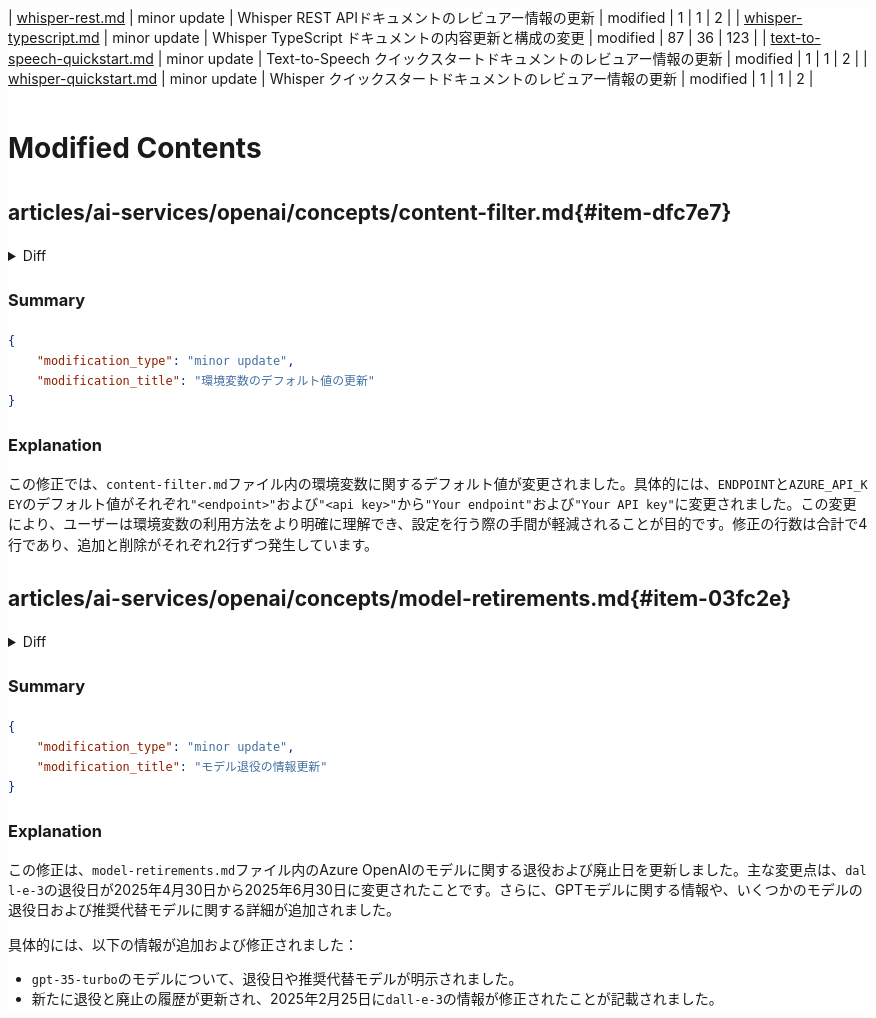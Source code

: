 | [whisper-rest.md](#item-639ccb) | minor update | Whisper REST APIドキュメントのレビュアー情報の更新 | modified | 1 | 1 | 2 | 
| [whisper-typescript.md](#item-eafedb) | minor update | Whisper TypeScript ドキュメントの内容更新と構成の変更 | modified | 87 | 36 | 123 | 
| [text-to-speech-quickstart.md](#item-c344ad) | minor update | Text-to-Speech クイックスタートドキュメントのレビュアー情報の更新 | modified | 1 | 1 | 2 | 
| [whisper-quickstart.md](#item-4cae3d) | minor update | Whisper クイックスタートドキュメントのレビュアー情報の更新 | modified | 1 | 1 | 2 | 


# Modified Contents
## articles/ai-services/openai/concepts/content-filter.md{#item-dfc7e7}

<details><summary>Diff</summary></details>

### Summary

```json
{
    "modification_type": "minor update",
    "modification_title": "環境変数のデフォルト値の更新"
}
```

### Explanation
この修正では、`content-filter.md`ファイル内の環境変数に関するデフォルト値が変更されました。具体的には、`ENDPOINT`と`AZURE_API_KEY`のデフォルト値がそれぞれ`"<endpoint>"`および`"<api key>"`から`"Your endpoint"`および`"Your API key"`に変更されました。この変更により、ユーザーは環境変数の利用方法をより明確に理解でき、設定を行う際の手間が軽減されることが目的です。修正の行数は合計で4行であり、追加と削除がそれぞれ2行ずつ発生しています。

## articles/ai-services/openai/concepts/model-retirements.md{#item-03fc2e}

<details><summary>Diff</summary></details>

### Summary

```json
{
    "modification_type": "minor update",
    "modification_title": "モデル退役の情報更新"
}
```

### Explanation
この修正は、`model-retirements.md`ファイル内のAzure OpenAIのモデルに関する退役および廃止日を更新しました。主な変更点は、`dall-e-3`の退役日が2025年4月30日から2025年6月30日に変更されたことです。さらに、GPTモデルに関する情報や、いくつかのモデルの退役日および推奨代替モデルに関する詳細が追加されました。

具体的には、以下の情報が追加および修正されました：
- `gpt-35-turbo`のモデルについて、退役日や推奨代替モデルが明示されました。
- 新たに退役と廃止の履歴が更新され、2025年2月25日に`dall-e-3`の情報が修正されたことが記載されました。
